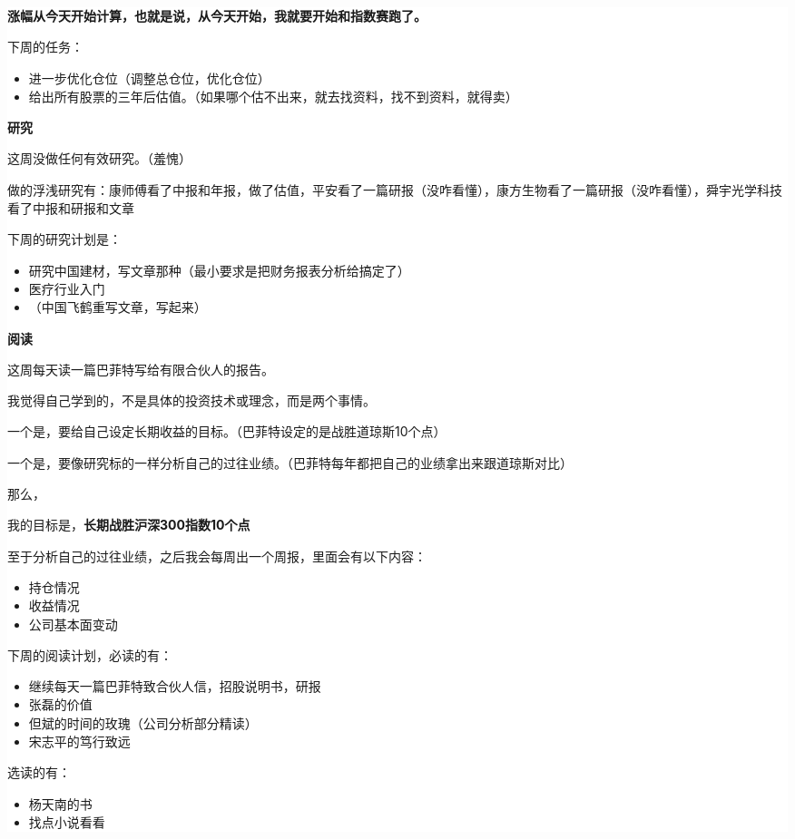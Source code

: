 **涨幅从今天开始计算，也就是说，从今天开始，我就要开始和指数赛跑了。**



下周的任务：

- 进一步优化仓位（调整总仓位，优化仓位）
- 给出所有股票的三年后估值。（如果哪个估不出来，就去找资料，找不到资料，就得卖）









**研究**

这周没做任何有效研究。（羞愧）

做的浮浅研究有：康师傅看了中报和年报，做了估值，平安看了一篇研报（没咋看懂），康方生物看了一篇研报（没咋看懂），舜宇光学科技看了中报和研报和文章



下周的研究计划是：

- 研究中国建材，写文章那种（最小要求是把财务报表分析给搞定了）
- 医疗行业入门
- （中国飞鹤重写文章，写起来）







**阅读**

这周每天读一篇巴菲特写给有限合伙人的报告。

我觉得自己学到的，不是具体的投资技术或理念，而是两个事情。

一个是，要给自己设定长期收益的目标。（巴菲特设定的是战胜道琼斯10个点）

一个是，要像研究标的一样分析自己的过往业绩。（巴菲特每年都把自己的业绩拿出来跟道琼斯对比）

那么，

我的目标是，**长期战胜沪深300指数10个点**

至于分析自己的过往业绩，之后我会每周出一个周报，里面会有以下内容：

- 持仓情况
- 收益情况
- 公司基本面变动



下周的阅读计划，必读的有：

- 继续每天一篇巴菲特致合伙人信，招股说明书，研报
- 张磊的价值
- 但斌的时间的玫瑰（公司分析部分精读）
- 宋志平的笃行致远

选读的有：

- 杨天南的书
- 找点小说看看
